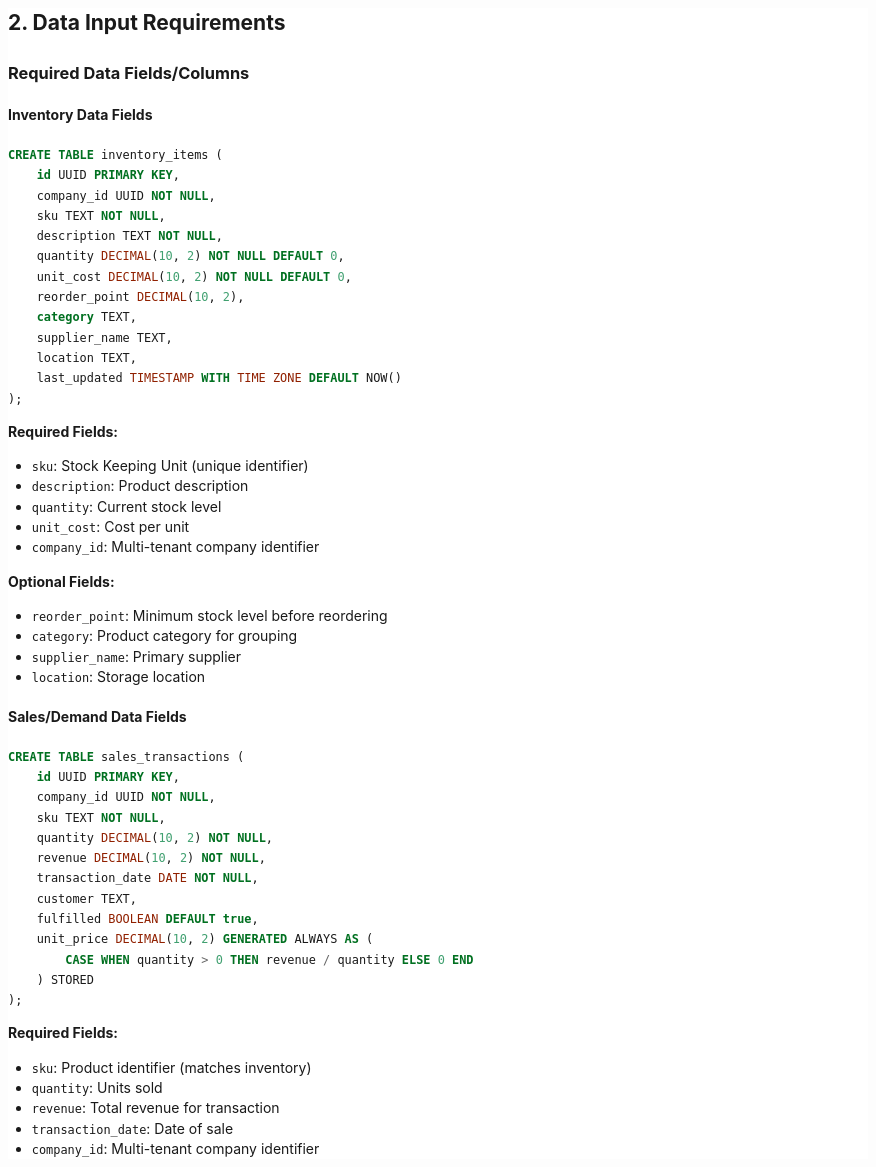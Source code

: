 ## 2. Data Input Requirements

### Required Data Fields/Columns

#### **Inventory Data Fields**
```sql
CREATE TABLE inventory_items (
    id UUID PRIMARY KEY,
    company_id UUID NOT NULL,
    sku TEXT NOT NULL,
    description TEXT NOT NULL,
    quantity DECIMAL(10, 2) NOT NULL DEFAULT 0,
    unit_cost DECIMAL(10, 2) NOT NULL DEFAULT 0,
    reorder_point DECIMAL(10, 2),
    category TEXT,
    supplier_name TEXT,
    location TEXT,
    last_updated TIMESTAMP WITH TIME ZONE DEFAULT NOW()
);
```

**Required Fields:**
- `sku`: Stock Keeping Unit (unique identifier)
- `description`: Product description
- `quantity`: Current stock level
- `unit_cost`: Cost per unit
- `company_id`: Multi-tenant company identifier

**Optional Fields:**
- `reorder_point`: Minimum stock level before reordering
- `category`: Product category for grouping
- `supplier_name`: Primary supplier
- `location`: Storage location

#### **Sales/Demand Data Fields**
```sql
CREATE TABLE sales_transactions (
    id UUID PRIMARY KEY,
    company_id UUID NOT NULL,
    sku TEXT NOT NULL,
    quantity DECIMAL(10, 2) NOT NULL,
    revenue DECIMAL(10, 2) NOT NULL,
    transaction_date DATE NOT NULL,
    customer TEXT,
    fulfilled BOOLEAN DEFAULT true,
    unit_price DECIMAL(10, 2) GENERATED ALWAYS AS (
        CASE WHEN quantity > 0 THEN revenue / quantity ELSE 0 END
    ) STORED
);
```

**Required Fields:**
- `sku`: Product identifier (matches inventory)
- `quantity`: Units sold
- `revenue`: Total revenue for transaction
- `transaction_date`: Date of sale
- `company_id`: Multi-tenant company identifier
